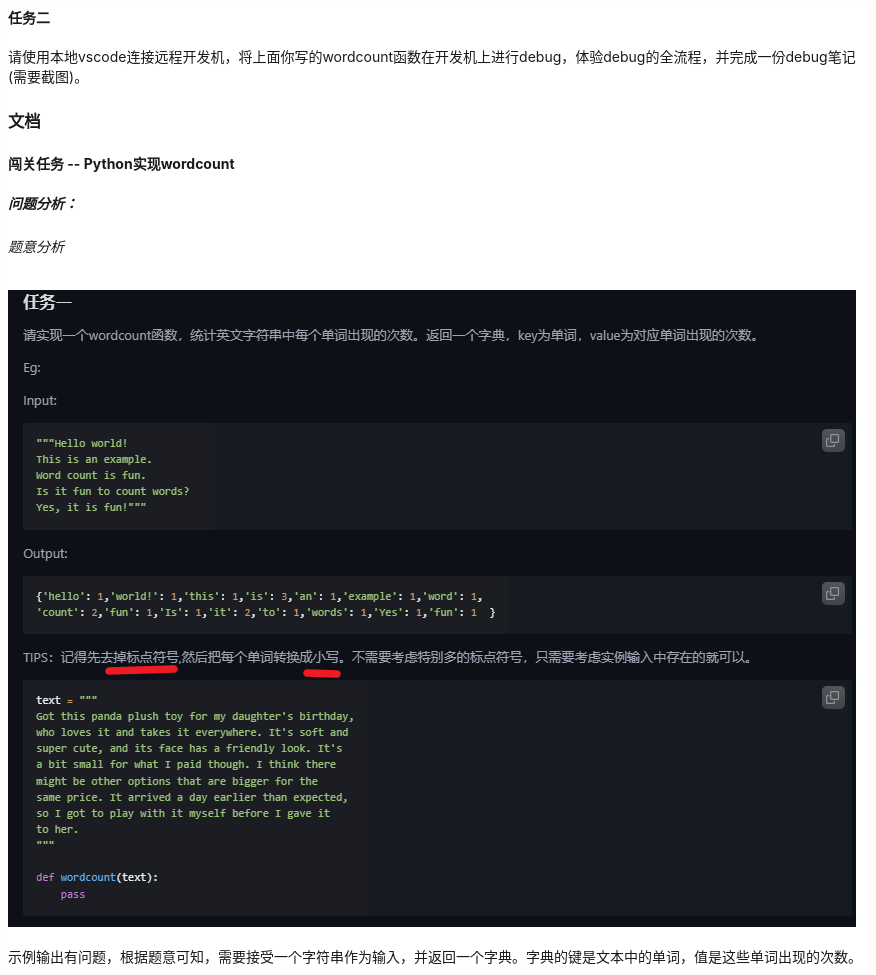 ```python

```

####  任务二

请使用本地vscode连接远程开发机，将上面你写的wordcount函数在开发机上进行debug，体验debug的全流程，并完成一份debug笔记(需要截图)。


### 文档


#### 闯关任务 -- Python实现wordcount


##### 问题分析：

###### 题意分析
![入门python任务1](vx_images/入门python任务1.png)

示例输出有问题，根据题意可知，需要接受一个字符串作为输入，并返回一个字典。字典的键是文本中的单词，值是这些单词出现的次数。
